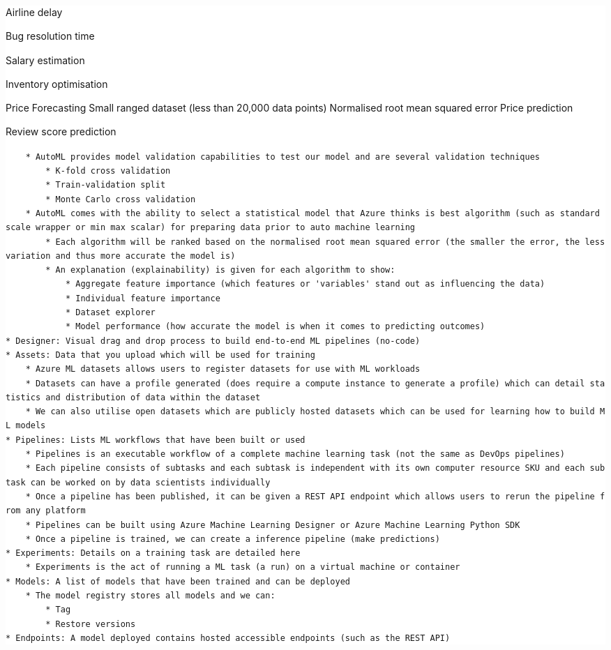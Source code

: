    <td>Airline delay
<p>
Bug resolution time
<p>
Salary estimation
<p>
Inventory optimisation
<p>
Price Forecasting
   </td>
  </tr>
  <tr>
   <td>Small ranged dataset (less than 20,000 data points)
   </td>
   <td>Normalised root mean squared error
   </td>
   <td>Price prediction
<p>
Review score prediction
   </td>
  </tr>
</table>


				



        * AutoML provides model validation capabilities to test our model and are several validation techniques
            * K-fold cross validation
            * Train-validation split
            * Monte Carlo cross validation
        * AutoML comes with the ability to select a statistical model that Azure thinks is best algorithm (such as standard scale wrapper or min max scalar) for preparing data prior to auto machine learning 
            * Each algorithm will be ranked based on the normalised root mean squared error (the smaller the error, the less variation and thus more accurate the model is)
            * An explanation (explainability) is given for each algorithm to show:
                * Aggregate feature importance (which features or 'variables' stand out as influencing the data)
                * Individual feature importance
                * Dataset explorer
                * Model performance (how accurate the model is when it comes to predicting outcomes)
    * Designer: Visual drag and drop process to build end-to-end ML pipelines (no-code)
    * Assets: Data that you upload which will be used for training
        * Azure ML datasets allows users to register datasets for use with ML workloads
        * Datasets can have a profile generated (does require a compute instance to generate a profile) which can detail statistics and distribution of data within the dataset
        * We can also utilise open datasets which are publicly hosted datasets which can be used for learning how to build ML models
    * Pipelines: Lists ML workflows that have been built or used
        * Pipelines is an executable workflow of a complete machine learning task (not the same as DevOps pipelines)
        * Each pipeline consists of subtasks and each subtask is independent with its own computer resource SKU and each subtask can be worked on by data scientists individually
        * Once a pipeline has been published, it can be given a REST API endpoint which allows users to rerun the pipeline from any platform 
        * Pipelines can be built using Azure Machine Learning Designer or Azure Machine Learning Python SDK
        * Once a pipeline is trained, we can create a inference pipeline (make predictions)
    * Experiments: Details on a training task are detailed here
        * Experiments is the act of running a ML task (a run) on a virtual machine or container
    * Models: A list of models that have been trained and can be deployed
        * The model registry stores all models and we can:
            * Tag
            * Restore versions 
    * Endpoints: A model deployed contains hosted accessible endpoints (such as the REST API)